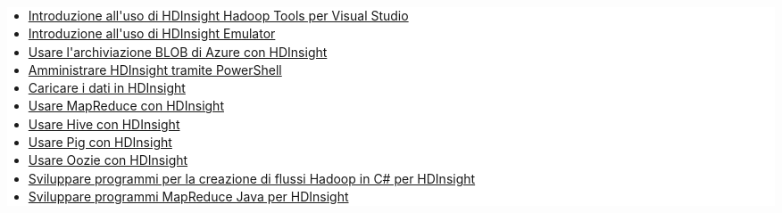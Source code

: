 - [Introduzione all'uso di HDInsight Hadoop Tools per Visual Studio][1]
- [Introduzione all'uso di HDInsight Emulator][hdinsight-emulator]
- [Usare l'archiviazione BLOB di Azure con HDInsight][hdinsight-storage]
- [Amministrare HDInsight tramite PowerShell][hdinsight-admin-powershell]
- [Caricare i dati in HDInsight][hdinsight-upload-data]
- [Usare MapReduce con HDInsight][hdinsight-use-mapreduce]
- [Usare Hive con HDInsight][hdinsight-use-hive]
- [Usare Pig con HDInsight][hdinsight-use-pig]
- [Usare Oozie con HDInsight][hdinsight-use-oozie]
- [Sviluppare programmi per la creazione di flussi Hadoop in C# per HDInsight][hdinsight-develop-streaming]
- [Sviluppare programmi MapReduce Java per HDInsight][hdinsight-develop-mapreduce]


[1]: ../hdinsight-hadoop-visual-studio-tools-get-started/

[hdinsight-versions]: ../hdinsight-component-versioning/

[hdinsight-get-started-30]: ../hdinsight-get-started-30/
[hdinsight-provision]: ../hdinsight-provision-clusters/
[hdinsight-admin-powershell]: ../hdinsight-administer-use-powershell/
[hdinsight-upload-data]: ../hdinsight-upload-data/
[hdinsight-use-mapreduce]: ../hdinsight-use-mapreduce
[hdinsight-use-hive]: ../hdinsight-use-hive/
[hdinsight-use-pig]: ../hdinsight-use-pig/
[hdinsight-use-oozie]: ../hdinsight-use-oozie/
[hdinsight-storage]: ../hdinsight-use-blob-storage/
[hdinsight-emulator]: ../hdinsight-get-started-emulator/
[hdinsight-develop-streaming]: ../hdinsight-hadoop-develop-deploy-streaming-jobs/
[hdinsight-develop-mapreduce]: ../hdinsight-develop-deploy-java-mapreduce/
[hadoop-hdinsight-intro]: ../hdinsight-hadoop-introduction/
[hdinsight-weblogs-sample]: ../hdinsight-hive-analyze-website-log/
[hdinsight-sensor-data-sample]: ../hdinsight-hive-analyze-sensor-data/

[azure-purchase-options]: http://azure.microsoft.com/it-it/pricing/purchase-options/
[azure-member-offers]: http://azure.microsoft.com/it-it/pricing/member-offers/
[azure-free-trial]: http://azure.microsoft.com/it-it/pricing/free-trial/
[azure-management-portal]: https://manage.windowsazure.com/
[azure-create-storageaccount]: ../storage-create-storage-account/ 

[apache-hadoop]: http://go.microsoft.com/fwlink/?LinkId=510084
[apache-hive]: http://go.microsoft.com/fwlink/?LinkId=510085
[apache-mapreduce]: http://go.microsoft.com/fwlink/?LinkId=510086
[apache-hdfs]: http://go.microsoft.com/fwlink/?LinkId=510087
[hdinsight-hbase-custom-provision]: http://azure.microsoft.com/it-it/documentation/articles/hdinsight-hbase-get-started/


[powershell-download]: http://go.microsoft.com/fwlink/p/?linkid=320376&clcid=0x409
[powershell-install-configure]: ../install-configure-powershell/
[powershell-open]: ../install-configure-powershell/#Install


[img-hdi-dashboard]: ./media/hdinsight-get-started/HDI.dashboard.png
[img-hdi-dashboard-query-select]: ./media/hdinsight-get-started/HDI.dashboard.query.select.png
[img-hdi-dashboard-query-select-result]: ./media/hdinsight-get-started/HDI.dashboard.query.select.result.png
[img-hdi-dashboard-query-select-result-output]: ./media/hdinsight-get-started/HDI.dashboard.query.select.result.output.png
[img-hdi-dashboard-query-browse-output]: ./media/hdinsight-get-started/HDI.dashboard.query.browse.output.png

[img-hdi-getstarted-video]: ./media/hdinsight-get-started/HDI.GetStarted.Video.png


[image-hdi-storageaccount-quickcreate]: ./media/hdinsight-get-started/HDI.StorageAccount.QuickCreate.png
[image-hdi-clusterstatus]: ./media/hdinsight-get-started/HDI.ClusterStatus.png
[image-hdi-quickcreatecluster]: ./media/hdinsight-get-started/HDI.QuickCreateCluster.png
[image-hdi-getstarted-flow]: ./media/hdinsight-get-started/HDI.GetStartedFlow.png

[image-hdi-gettingstarted-powerquery-importdata]: ./media/hdinsight-get-started/HDI.GettingStarted.PowerQuery.ImportData.png
[image-hdi-gettingstarted-powerquery-importdata2]: ./media/hdinsight-get-started/HDI.GettingStarted.PowerQuery.ImportData2.png


